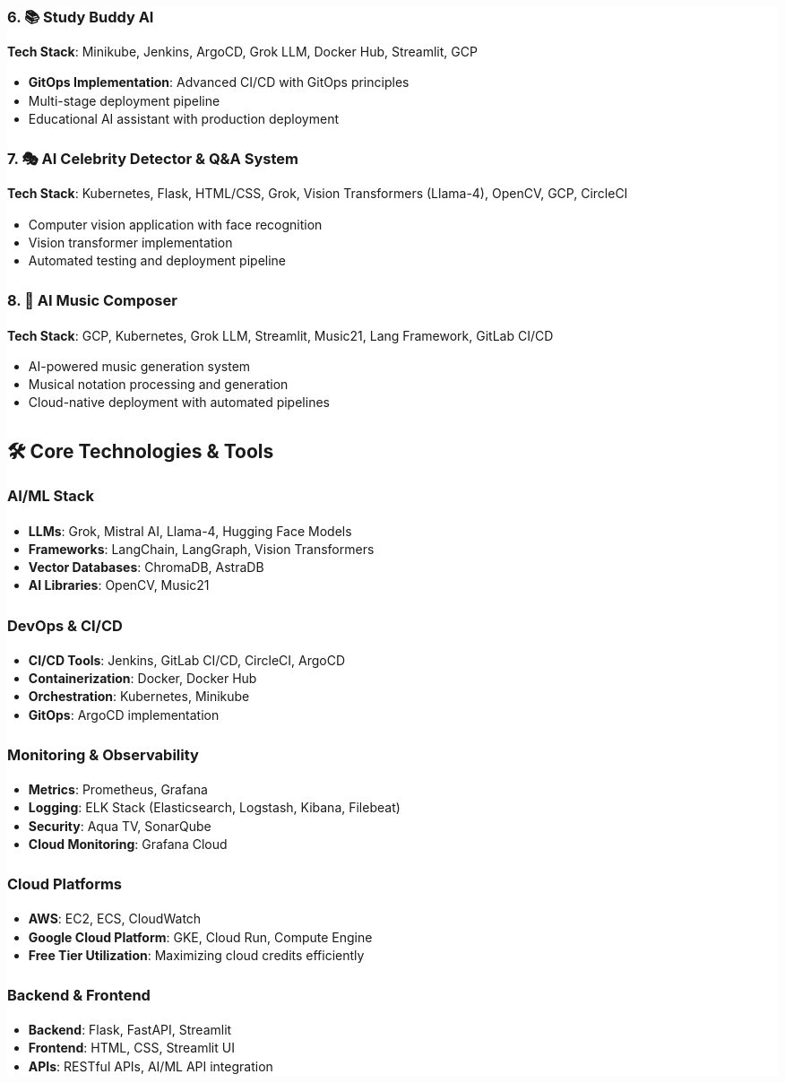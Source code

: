 ### 6. 📚 Study Buddy AI
**Tech Stack**: Minikube, Jenkins, ArgoCD, Grok LLM, Docker Hub, Streamlit, GCP
- **GitOps Implementation**: Advanced CI/CD with GitOps principles
- Multi-stage deployment pipeline
- Educational AI assistant with production deployment

### 7. 🎭 AI Celebrity Detector & Q&A System
**Tech Stack**: Kubernetes, Flask, HTML/CSS, Grok, Vision Transformers (Llama-4), OpenCV, GCP, CircleCI
- Computer vision application with face recognition
- Vision transformer implementation
- Automated testing and deployment pipeline

### 8. 🎵 AI Music Composer
**Tech Stack**: GCP, Kubernetes, Grok LLM, Streamlit, Music21, Lang Framework, GitLab CI/CD
- AI-powered music generation system
- Musical notation processing and generation
- Cloud-native deployment with automated pipelines

## 🛠️ Core Technologies & Tools

### AI/ML Stack
- **LLMs**: Grok, Mistral AI, Llama-4, Hugging Face Models
- **Frameworks**: LangChain, LangGraph, Vision Transformers
- **Vector Databases**: ChromaDB, AstraDB
- **AI Libraries**: OpenCV, Music21

### DevOps & CI/CD
- **CI/CD Tools**: Jenkins, GitLab CI/CD, CircleCI, ArgoCD
- **Containerization**: Docker, Docker Hub
- **Orchestration**: Kubernetes, Minikube
- **GitOps**: ArgoCD implementation

### Monitoring & Observability
- **Metrics**: Prometheus, Grafana
- **Logging**: ELK Stack (Elasticsearch, Logstash, Kibana, Filebeat)
- **Security**: Aqua TV, SonarQube
- **Cloud Monitoring**: Grafana Cloud

### Cloud Platforms
- **AWS**: EC2, ECS, CloudWatch
- **Google Cloud Platform**: GKE, Cloud Run, Compute Engine
- **Free Tier Utilization**: Maximizing cloud credits efficiently

### Backend & Frontend
- **Backend**: Flask, FastAPI, Streamlit
- **Frontend**: HTML, CSS, Streamlit UI
- **APIs**: RESTful APIs, AI/ML API integration
